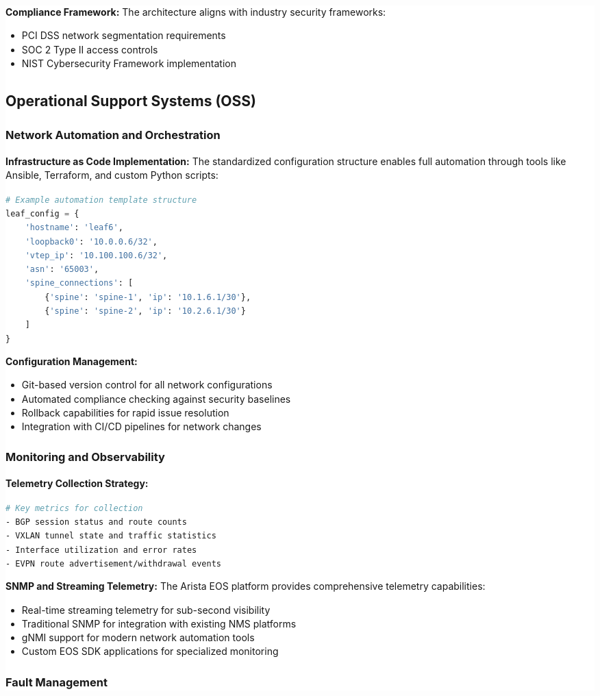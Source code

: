 **Compliance Framework:**
The architecture aligns with industry security frameworks:
- PCI DSS network segmentation requirements
- SOC 2 Type II access controls
- NIST Cybersecurity Framework implementation

## Operational Support Systems (OSS)

### Network Automation and Orchestration

**Infrastructure as Code Implementation:**
The standardized configuration structure enables full automation through tools like Ansible, Terraform, and custom Python scripts:

```python
# Example automation template structure
leaf_config = {
    'hostname': 'leaf6',
    'loopback0': '10.0.0.6/32',
    'vtep_ip': '10.100.100.6/32',
    'asn': '65003',
    'spine_connections': [
        {'spine': 'spine-1', 'ip': '10.1.6.1/30'},
        {'spine': 'spine-2', 'ip': '10.2.6.1/30'}
    ]
}
```

**Configuration Management:**
- Git-based version control for all network configurations
- Automated compliance checking against security baselines
- Rollback capabilities for rapid issue resolution
- Integration with CI/CD pipelines for network changes

### Monitoring and Observability

**Telemetry Collection Strategy:**
```bash
# Key metrics for collection
- BGP session status and route counts
- VXLAN tunnel state and traffic statistics  
- Interface utilization and error rates
- EVPN route advertisement/withdrawal events
```

**SNMP and Streaming Telemetry:**
The Arista EOS platform provides comprehensive telemetry capabilities:
- Real-time streaming telemetry for sub-second visibility
- Traditional SNMP for integration with existing NMS platforms
- gNMI support for modern network automation tools
- Custom EOS SDK applications for specialized monitoring

### Fault Management
